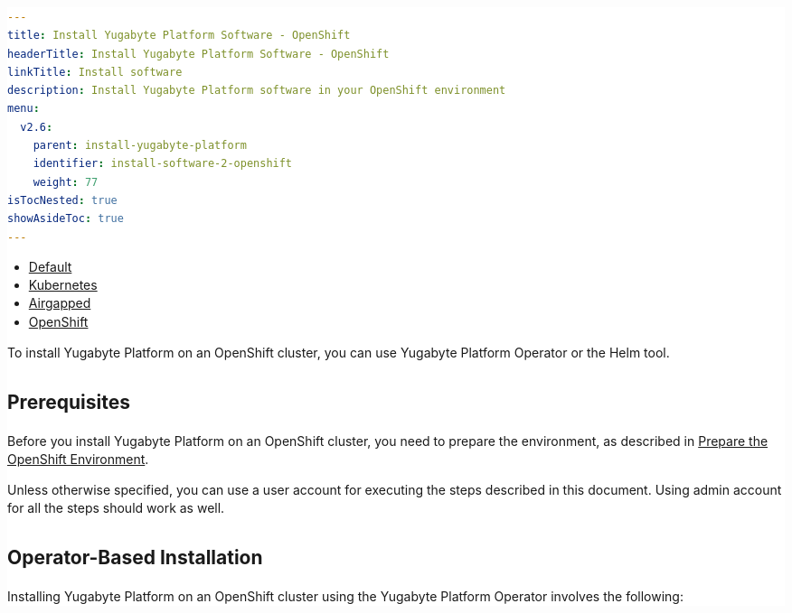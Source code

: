 ```yaml
---
title: Install Yugabyte Platform Software - OpenShift
headerTitle: Install Yugabyte Platform Software - OpenShift
linkTitle: Install software
description: Install Yugabyte Platform software in your OpenShift environment
menu:
  v2.6:
    parent: install-yugabyte-platform
    identifier: install-software-2-openshift
    weight: 77
isTocNested: true
showAsideToc: true
---
```


<ul class="nav nav-tabs-alt nav-tabs-yb">
  <li>
    <a href="../default/" class="nav-link">
      <i class="fas fa-cloud"></i>Default</a>
  </li>

  <li>
    <a href="../kubernetes/" class="nav-link">
      <i class="fas fa-cubes" aria-hidden="true"></i>Kubernetes</a>
  </li>

  <li>
    <a href="../airgapped/" class="nav-link">
      <i class="fas fa-unlink"></i>Airgapped</a>
  </li>

  <li>
    <a href="../openshift/" class="nav-link active">
      <i class="fas fa-cubes"></i>OpenShift</a>
  </li>

</ul>

To install Yugabyte Platform on an OpenShift cluster, you can use Yugabyte Platform Operator or the Helm tool.

## Prerequisites

Before you install Yugabyte Platform on an OpenShift cluster, you need to prepare the environment, as described in [Prepare the OpenShift Environment](../../../install-yugabyte-platform/prepare-environment/openshift/).

Unless otherwise specified, you can use a user account for executing the steps described in this document. Using admin account for all the steps should work as well.

## Operator-Based Installation

Installing Yugabyte Platform on an OpenShift cluster using the Yugabyte Platform Operator involves the following:
